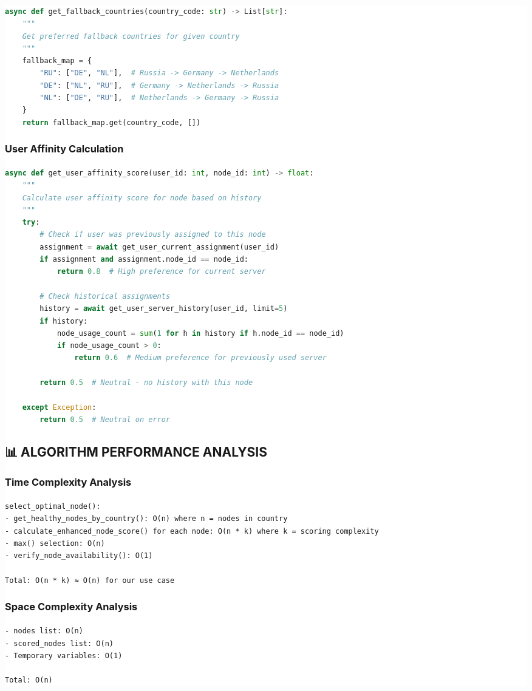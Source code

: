 ```python
async def get_fallback_countries(country_code: str) -> List[str]:
    """
    Get preferred fallback countries for given country
    """
    fallback_map = {
        "RU": ["DE", "NL"],  # Russia -> Germany -> Netherlands
        "DE": ["NL", "RU"],  # Germany -> Netherlands -> Russia  
        "NL": ["DE", "RU"],  # Netherlands -> Germany -> Russia
    }
    return fallback_map.get(country_code, [])
```

### User Affinity Calculation
```python
async def get_user_affinity_score(user_id: int, node_id: int) -> float:
    """
    Calculate user affinity score for node based on history
    """
    try:
        # Check if user was previously assigned to this node
        assignment = await get_user_current_assignment(user_id)
        if assignment and assignment.node_id == node_id:
            return 0.8  # High preference for current server
        
        # Check historical assignments
        history = await get_user_server_history(user_id, limit=5)
        if history:
            node_usage_count = sum(1 for h in history if h.node_id == node_id)
            if node_usage_count > 0:
                return 0.6  # Medium preference for previously used server
        
        return 0.5  # Neutral - no history with this node
        
    except Exception:
        return 0.5  # Neutral on error
```

## 📊 ALGORITHM PERFORMANCE ANALYSIS

### Time Complexity Analysis
```
select_optimal_node():
- get_healthy_nodes_by_country(): O(n) where n = nodes in country
- calculate_enhanced_node_score() for each node: O(n * k) where k = scoring complexity
- max() selection: O(n)
- verify_node_availability(): O(1)

Total: O(n * k) ≈ O(n) for our use case
```

### Space Complexity Analysis
```
- nodes list: O(n)
- scored_nodes list: O(n)
- Temporary variables: O(1)

Total: O(n)
```
